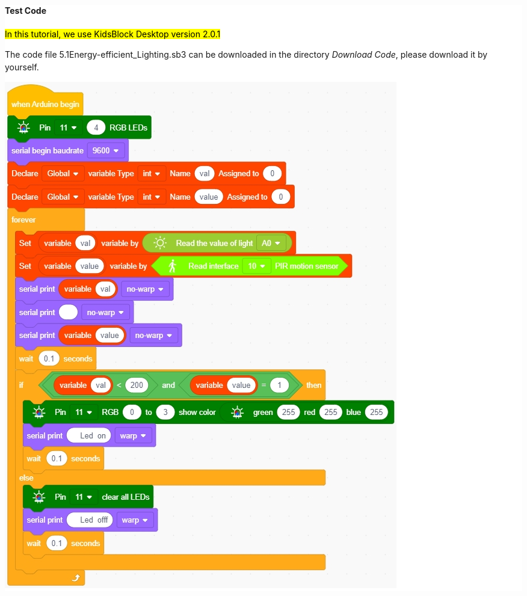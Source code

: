 #### Test Code

<span style="background:#ff0;color:#000">In this tutorial, we use KidsBlock Desktop version 2.0.1</span>

The code file 5.1Energy-efficient_Lighting.sb3 can be downloaded in the directory *Download Code*, please download it by yourself.

![4104](media/4104.png)
